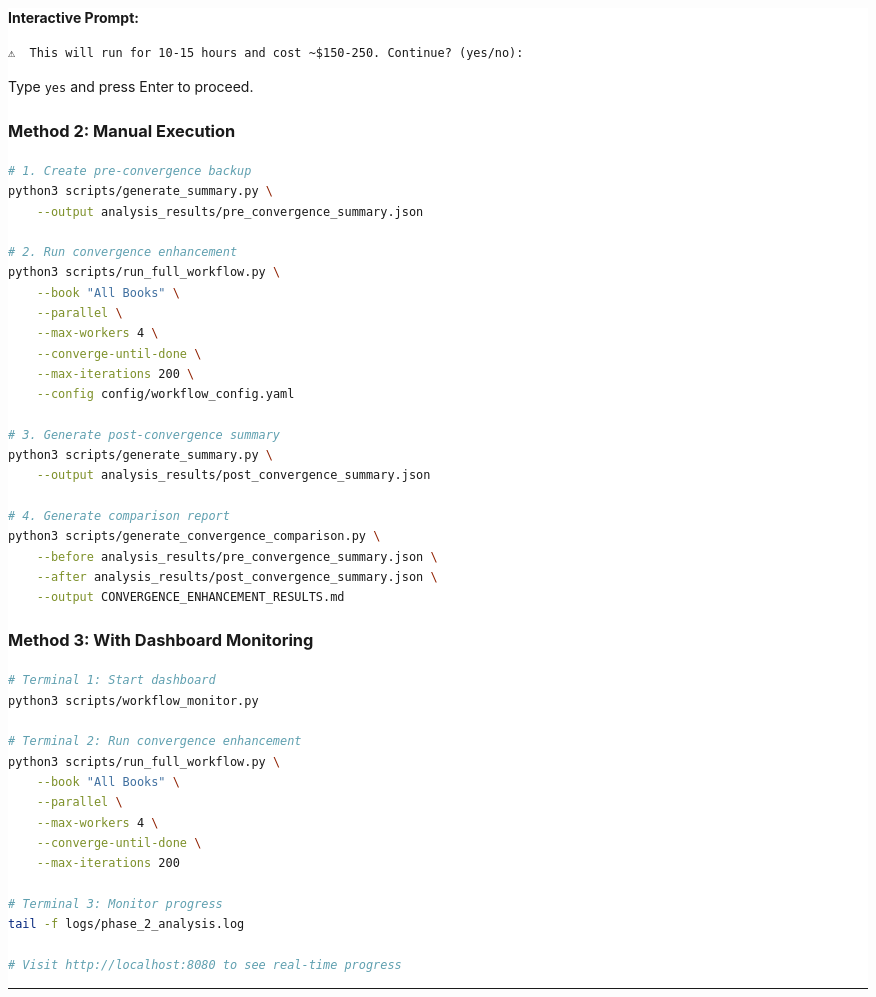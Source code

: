 **Interactive Prompt:**
```
⚠️  This will run for 10-15 hours and cost ~$150-250. Continue? (yes/no):
```

Type `yes` and press Enter to proceed.

### Method 2: Manual Execution

```bash
# 1. Create pre-convergence backup
python3 scripts/generate_summary.py \
    --output analysis_results/pre_convergence_summary.json

# 2. Run convergence enhancement
python3 scripts/run_full_workflow.py \
    --book "All Books" \
    --parallel \
    --max-workers 4 \
    --converge-until-done \
    --max-iterations 200 \
    --config config/workflow_config.yaml

# 3. Generate post-convergence summary
python3 scripts/generate_summary.py \
    --output analysis_results/post_convergence_summary.json

# 4. Generate comparison report
python3 scripts/generate_convergence_comparison.py \
    --before analysis_results/pre_convergence_summary.json \
    --after analysis_results/post_convergence_summary.json \
    --output CONVERGENCE_ENHANCEMENT_RESULTS.md
```

### Method 3: With Dashboard Monitoring

```bash
# Terminal 1: Start dashboard
python3 scripts/workflow_monitor.py

# Terminal 2: Run convergence enhancement
python3 scripts/run_full_workflow.py \
    --book "All Books" \
    --parallel \
    --max-workers 4 \
    --converge-until-done \
    --max-iterations 200

# Terminal 3: Monitor progress
tail -f logs/phase_2_analysis.log

# Visit http://localhost:8080 to see real-time progress
```

---